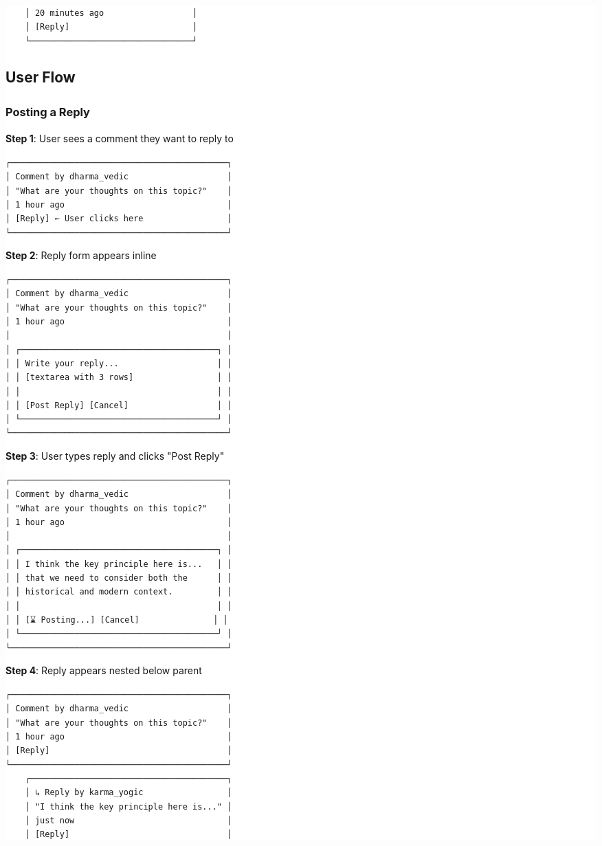```
    │ 20 minutes ago                  │
    │ [Reply]                         │
    └─────────────────────────────────┘
```

## User Flow

### Posting a Reply

**Step 1**: User sees a comment they want to reply to
```
┌────────────────────────────────────────────┐
│ Comment by dharma_vedic                    │
│ "What are your thoughts on this topic?"    │
│ 1 hour ago                                 │
│ [Reply] ← User clicks here                 │
└────────────────────────────────────────────┘
```

**Step 2**: Reply form appears inline
```
┌────────────────────────────────────────────┐
│ Comment by dharma_vedic                    │
│ "What are your thoughts on this topic?"    │
│ 1 hour ago                                 │
│                                            │
│ ┌────────────────────────────────────────┐ │
│ │ Write your reply...                    │ │
│ │ [textarea with 3 rows]                 │ │
│ │                                        │ │
│ │ [Post Reply] [Cancel]                  │ │
│ └────────────────────────────────────────┘ │
└────────────────────────────────────────────┘
```

**Step 3**: User types reply and clicks "Post Reply"
```
┌────────────────────────────────────────────┐
│ Comment by dharma_vedic                    │
│ "What are your thoughts on this topic?"    │
│ 1 hour ago                                 │
│                                            │
│ ┌────────────────────────────────────────┐ │
│ │ I think the key principle here is...   │ │
│ │ that we need to consider both the      │ │
│ │ historical and modern context.         │ │
│ │                                        │ │
│ │ [⌛ Posting...] [Cancel]               │ │
│ └────────────────────────────────────────┘ │
└────────────────────────────────────────────┘
```

**Step 4**: Reply appears nested below parent
```
┌────────────────────────────────────────────┐
│ Comment by dharma_vedic                    │
│ "What are your thoughts on this topic?"    │
│ 1 hour ago                                 │
│ [Reply]                                    │
└────────────────────────────────────────────┘
    ┌────────────────────────────────────────┐
    │ ↳ Reply by karma_yogic                 │
    │ "I think the key principle here is..." │
    │ just now                               │
    │ [Reply]                                │
```